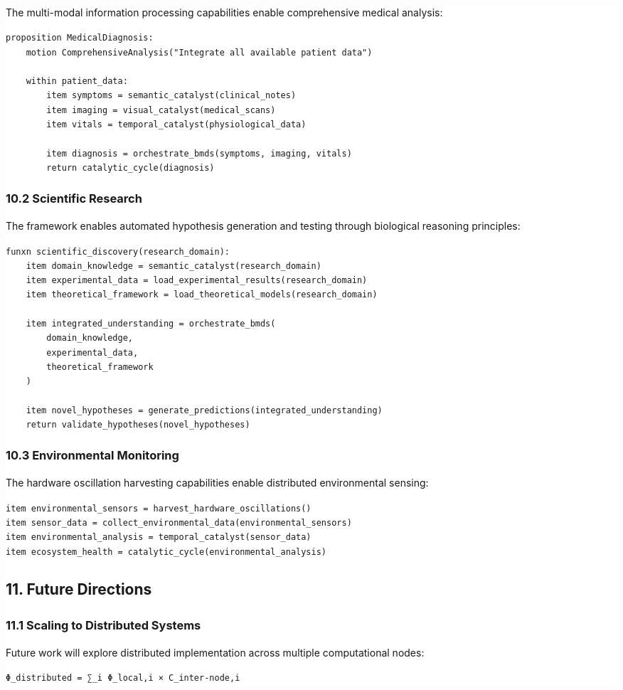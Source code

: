 The multi-modal information processing capabilities enable comprehensive medical analysis:

```turbulance
proposition MedicalDiagnosis:
    motion ComprehensiveAnalysis("Integrate all available patient data")
    
    within patient_data:
        item symptoms = semantic_catalyst(clinical_notes)
        item imaging = visual_catalyst(medical_scans)
        item vitals = temporal_catalyst(physiological_data)
        
        item diagnosis = orchestrate_bmds(symptoms, imaging, vitals)
        return catalytic_cycle(diagnosis)
```

### 10.2 Scientific Research

The framework enables automated hypothesis generation and testing through biological reasoning principles:

```turbulance
funxn scientific_discovery(research_domain):
    item domain_knowledge = semantic_catalyst(research_domain)
    item experimental_data = load_experimental_results(research_domain)
    item theoretical_framework = load_theoretical_models(research_domain)
    
    item integrated_understanding = orchestrate_bmds(
        domain_knowledge, 
        experimental_data, 
        theoretical_framework
    )
    
    item novel_hypotheses = generate_predictions(integrated_understanding)
    return validate_hypotheses(novel_hypotheses)
```

### 10.3 Environmental Monitoring

The hardware oscillation harvesting capabilities enable distributed environmental sensing:

```turbulance
item environmental_sensors = harvest_hardware_oscillations()
item sensor_data = collect_environmental_data(environmental_sensors)
item environmental_analysis = temporal_catalyst(sensor_data)
item ecosystem_health = catalytic_cycle(environmental_analysis)
```

## 11. Future Directions

### 11.1 Scaling to Distributed Systems

Future work will explore distributed implementation across multiple computational nodes:

```
Φ_distributed = ∑_i Φ_local,i × C_inter-node,i
```
